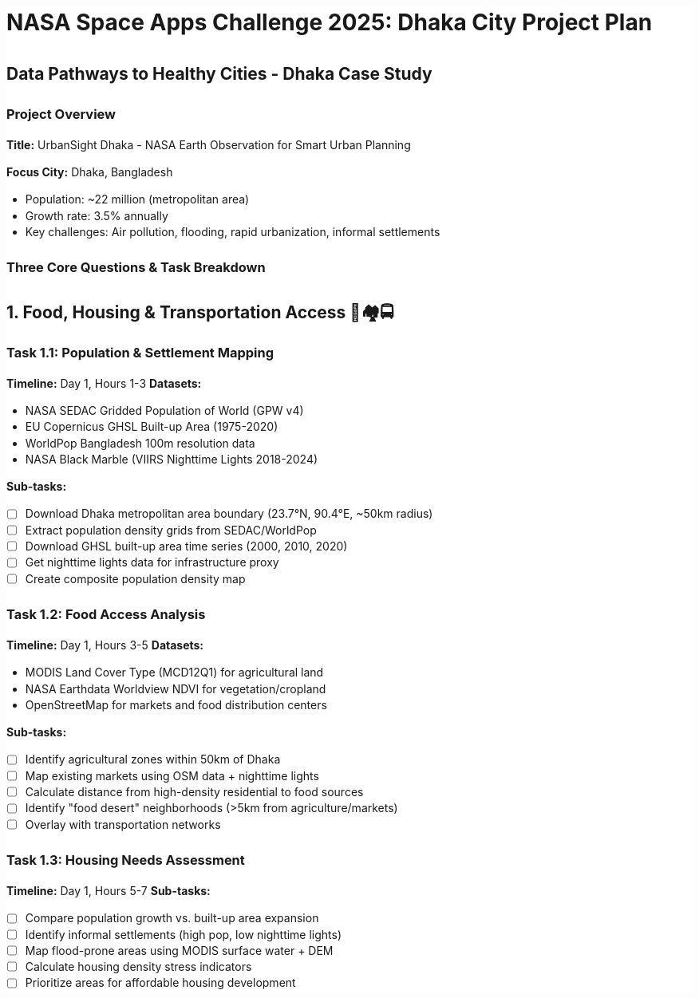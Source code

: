 # NASA Space Apps Challenge 2025: Dhaka City Project Plan
## Data Pathways to Healthy Cities - Dhaka Case Study

### Project Overview
**Title:** UrbanSight Dhaka - NASA Earth Observation for Smart Urban Planning

**Focus City:** Dhaka, Bangladesh
- Population: ~22 million (metropolitan area)
- Growth rate: 3.5% annually
- Key challenges: Air pollution, flooding, rapid urbanization, informal settlements

### Three Core Questions & Task Breakdown

## 1. Food, Housing & Transportation Access 🥕🏘️🚍

### Task 1.1: Population & Settlement Mapping
**Timeline:** Day 1, Hours 1-3
**Datasets:**
- NASA SEDAC Gridded Population of World (GPW v4)
- EU Copernicus GHSL Built-up Area (1975-2020)
- WorldPop Bangladesh 100m resolution data
- NASA Black Marble (VIIRS Nighttime Lights 2018-2024)

**Sub-tasks:**
- [ ] Download Dhaka metropolitan area boundary (23.7°N, 90.4°E, ~50km radius)
- [ ] Extract population density grids from SEDAC/WorldPop
- [ ] Download GHSL built-up area time series (2000, 2010, 2020)
- [ ] Get nighttime lights data for infrastructure proxy
- [ ] Create composite population density map

### Task 1.2: Food Access Analysis
**Timeline:** Day 1, Hours 3-5
**Datasets:**
- MODIS Land Cover Type (MCD12Q1) for agricultural land
- NASA Earthdata Worldview NDVI for vegetation/cropland
- OpenStreetMap for markets and food distribution centers

**Sub-tasks:**
- [ ] Identify agricultural zones within 50km of Dhaka
- [ ] Map existing markets using OSM data + nighttime lights
- [ ] Calculate distance from high-density residential to food sources
- [ ] Identify "food desert" neighborhoods (>5km from agriculture/markets)
- [ ] Overlay with transportation networks

### Task 1.3: Housing Needs Assessment
**Timeline:** Day 1, Hours 5-7
**Sub-tasks:**
- [ ] Compare population growth vs. built-up area expansion
- [ ] Identify informal settlements (high pop, low nighttime lights)
- [ ] Map flood-prone areas using MODIS surface water + DEM
- [ ] Calculate housing density stress indicators
- [ ] Prioritize areas for affordable housing development
